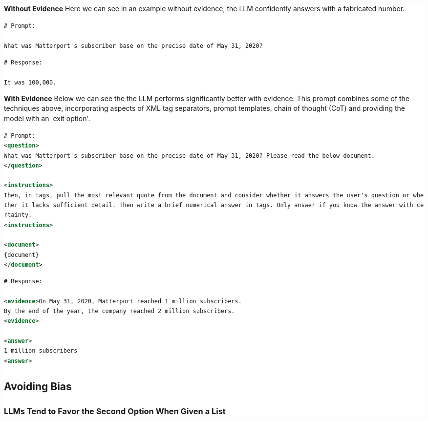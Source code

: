 **Without Evidence**
Here we can see in an example without evidence, the LLM confidently answers with a fabricated number.

```plaintext
# Prompt:

What was Matterport's subscriber base on the precise date of May 31, 2020?
```

```plaintext
# Response:

It was 100,000.
```

**With Evidence**
Below we can see the the LLM performs significantly better with evidence. This prompt combines some of the techniques above, incorporating aspects of XML tag separators, prompt templates, chain of thought (CoT) and providing the model with an 'exit option'.

```XML
# Prompt:
<question>
What was Matterport's subscriber base on the precise date of May 31, 2020? Please read the below document.
</question>

<instructions>
Then, in tags, pull the most relevant quote from the document and consider whether it answers the user's question or whether it lacks sufficient detail. Then write a brief numerical answer in tags. Only answer if you know the answer with certainty.
<instructions>

<document>
{document}
</document>
```

```XML
# Response:

<evidence>On May 31, 2020, Matterport reached 1 million subscribers.
By the end of the year, the company reached 2 million subscribers.
<evidence>

<answer>
1 million subscribers
<answer>
```

## Avoiding Bias

### LLMs Tend to Favor the Second Option When Given a List

